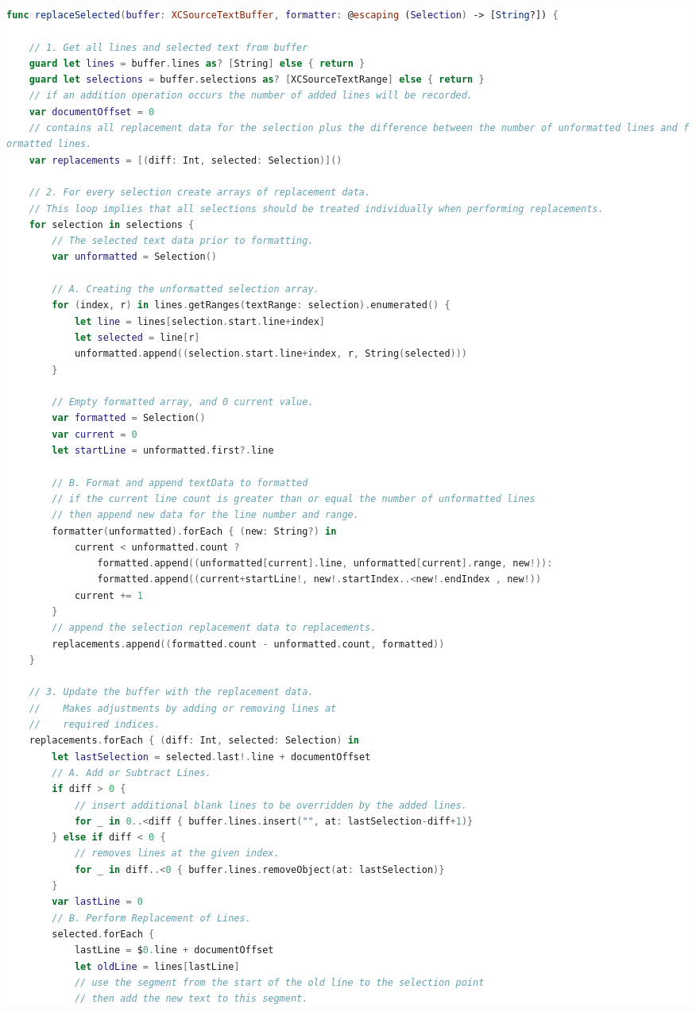 ```swift
func replaceSelected(buffer: XCSourceTextBuffer, formatter: @escaping (Selection) -> [String?]) {

    // 1. Get all lines and selected text from buffer
    guard let lines = buffer.lines as? [String] else { return }
    guard let selections = buffer.selections as? [XCSourceTextRange] else { return }
    // if an addition operation occurs the number of added lines will be recorded.
    var documentOffset = 0
    // contains all replacement data for the selection plus the difference between the number of unformatted lines and formatted lines.
    var replacements = [(diff: Int, selected: Selection)]()

    // 2. For every selection create arrays of replacement data.
    // This loop implies that all selections should be treated individually when performing replacements.
    for selection in selections {
        // The selected text data prior to formatting.
        var unformatted = Selection()

        // A. Creating the unformatted selection array.
        for (index, r) in lines.getRanges(textRange: selection).enumerated() {
            let line = lines[selection.start.line+index]
            let selected = line[r]
            unformatted.append((selection.start.line+index, r, String(selected)))
        }

        // Empty formatted array, and 0 current value.
        var formatted = Selection()
        var current = 0
        let startLine = unformatted.first?.line

        // B. Format and append textData to formatted
        // if the current line count is greater than or equal the number of unformatted lines
        // then append new data for the line number and range.
        formatter(unformatted).forEach { (new: String?) in
            current < unformatted.count ?
                formatted.append((unformatted[current].line, unformatted[current].range, new!)):
                formatted.append((current+startLine!, new!.startIndex..<new!.endIndex , new!))
            current += 1
        }
        // append the selection replacement data to replacements.
        replacements.append((formatted.count - unformatted.count, formatted))
    }

    // 3. Update the buffer with the replacement data.
    //    Makes adjustments by adding or removing lines at
    //    required indices.
    replacements.forEach { (diff: Int, selected: Selection) in
        let lastSelection = selected.last!.line + documentOffset
        // A. Add or Subtract Lines.
        if diff > 0 {
            // insert additional blank lines to be overridden by the added lines.
            for _ in 0..<diff { buffer.lines.insert("", at: lastSelection-diff+1)}
        } else if diff < 0 {
            // removes lines at the given index.
            for _ in diff..<0 { buffer.lines.removeObject(at: lastSelection)}
        }
        var lastLine = 0
        // B. Perform Replacement of Lines.
        selected.forEach {
            lastLine = $0.line + documentOffset
            let oldLine = lines[lastLine]
            // use the segment from the start of the old line to the selection point
            // then add the new text to this segment.
```